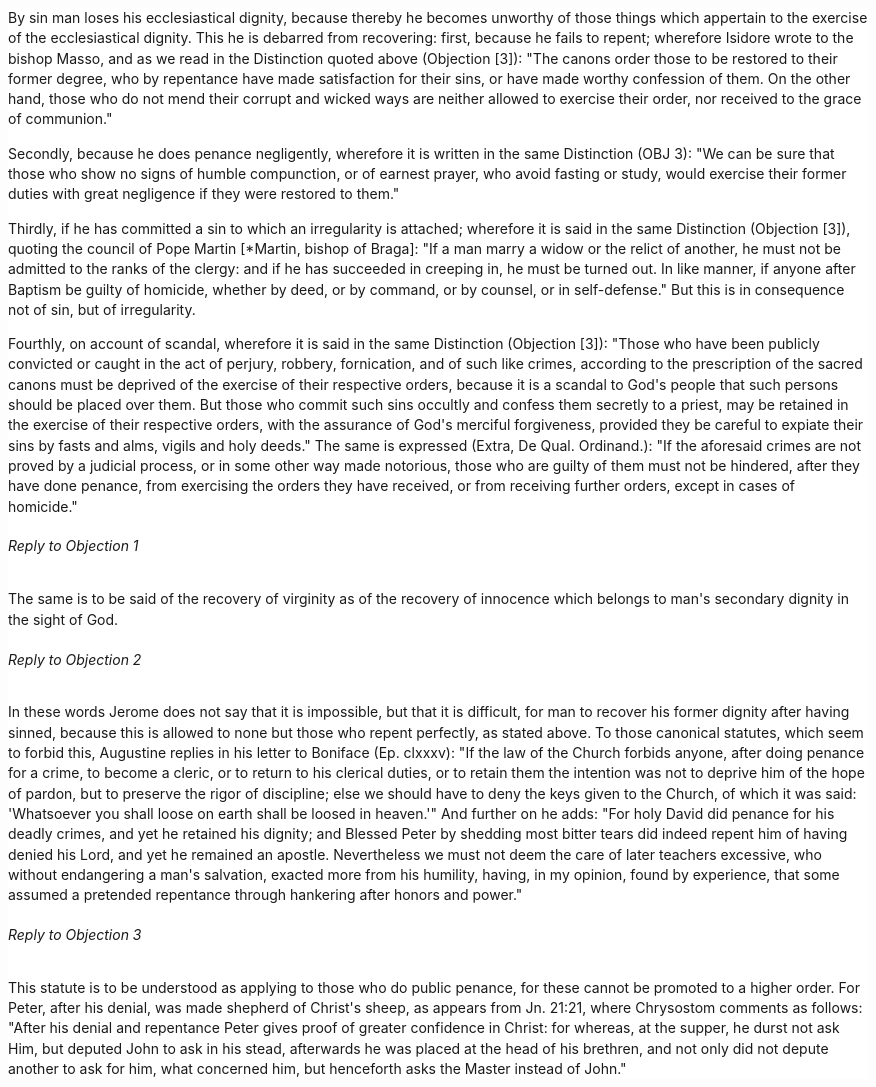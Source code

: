 By sin man loses his ecclesiastical dignity, because thereby he becomes unworthy of those things which appertain to the exercise of the ecclesiastical dignity. This he is debarred from recovering: first, because he fails to repent; wherefore Isidore wrote to the bishop Masso, and as we read in the Distinction quoted above (Objection \[3\]): "The canons order those to be restored to their former degree, who by repentance have made satisfaction for their sins, or have made worthy confession of them. On the other hand, those who do not mend their corrupt and wicked ways are neither allowed to exercise their order, nor received to the grace of communion."

Secondly, because he does penance negligently, wherefore it is written in the same Distinction (OBJ 3): "We can be sure that those who show no signs of humble compunction, or of earnest prayer, who avoid fasting or study, would exercise their former duties with great negligence if they were restored to them."  

Thirdly, if he has committed a sin to which an irregularity is attached; wherefore it is said in the same Distinction (Objection \[3\]), quoting the council of Pope Martin \[\*Martin, bishop of Braga\]: "If a man marry a widow or the relict of another, he must not be admitted to the ranks of the clergy: and if he has succeeded in creeping in, he must be turned out. In like manner, if anyone after Baptism be guilty of homicide, whether by deed, or by command, or by counsel, or in self-defense." But this is in consequence not of sin, but of irregularity.  

Fourthly, on account of scandal, wherefore it is said in the same Distinction (Objection \[3\]): "Those who have been publicly convicted or caught in the act of perjury, robbery, fornication, and of such like crimes, according to the prescription of the sacred canons must be deprived of the exercise of their respective orders, because it is a scandal to God's people that such persons should be placed over them. But those who commit such sins occultly and confess them secretly to a priest, may be retained in the exercise of their respective orders, with the assurance of God's merciful forgiveness, provided they be careful to expiate their sins by fasts and alms, vigils and holy deeds." The same is expressed (Extra, De Qual. Ordinand.): "If the aforesaid crimes are not proved by a judicial process, or in some other way made notorious, those who are guilty of them must not be hindered, after they have done penance, from exercising the orders they have received, or from receiving further orders, except in cases of homicide."  

###### Reply to Objection 1
The same is to be said of the recovery of virginity as of the recovery of innocence which belongs to man's secondary dignity in the sight of God.  

###### Reply to Objection 2
In these words Jerome does not say that it is impossible, but that it is difficult, for man to recover his former dignity after having sinned, because this is allowed to none but those who repent perfectly, as stated above. To those canonical statutes, which seem to forbid this, Augustine replies in his letter to Boniface (Ep. clxxxv): "If the law of the Church forbids anyone, after doing penance for a crime, to become a cleric, or to return to his clerical duties, or to retain them the intention was not to deprive him of the hope of pardon, but to preserve the rigor of discipline; else we should have to deny the keys given to the Church, of which it was said: 'Whatsoever you shall loose on earth shall be loosed in heaven.'" And further on he adds: "For holy David did penance for his deadly crimes, and yet he retained his dignity; and Blessed Peter by shedding most bitter tears did indeed repent him of having denied his Lord, and yet he remained an apostle. Nevertheless we must not deem the care of later teachers excessive, who without endangering a man's salvation, exacted more from his humility, having, in my opinion, found by experience, that some assumed a pretended repentance through hankering after honors and power."  

###### Reply to Objection 3
This statute is to be understood as applying to those who do public penance, for these cannot be promoted to a higher order. For Peter, after his denial, was made shepherd of Christ's sheep, as appears from Jn. 21:21, where Chrysostom comments as follows: "After his denial and repentance Peter gives proof of greater confidence in Christ: for whereas, at the supper, he durst not ask Him, but deputed John to ask in his stead, afterwards he was placed at the head of his brethren, and not only did not depute another to ask for him, what concerned him, but henceforth asks the Master instead of John."  
